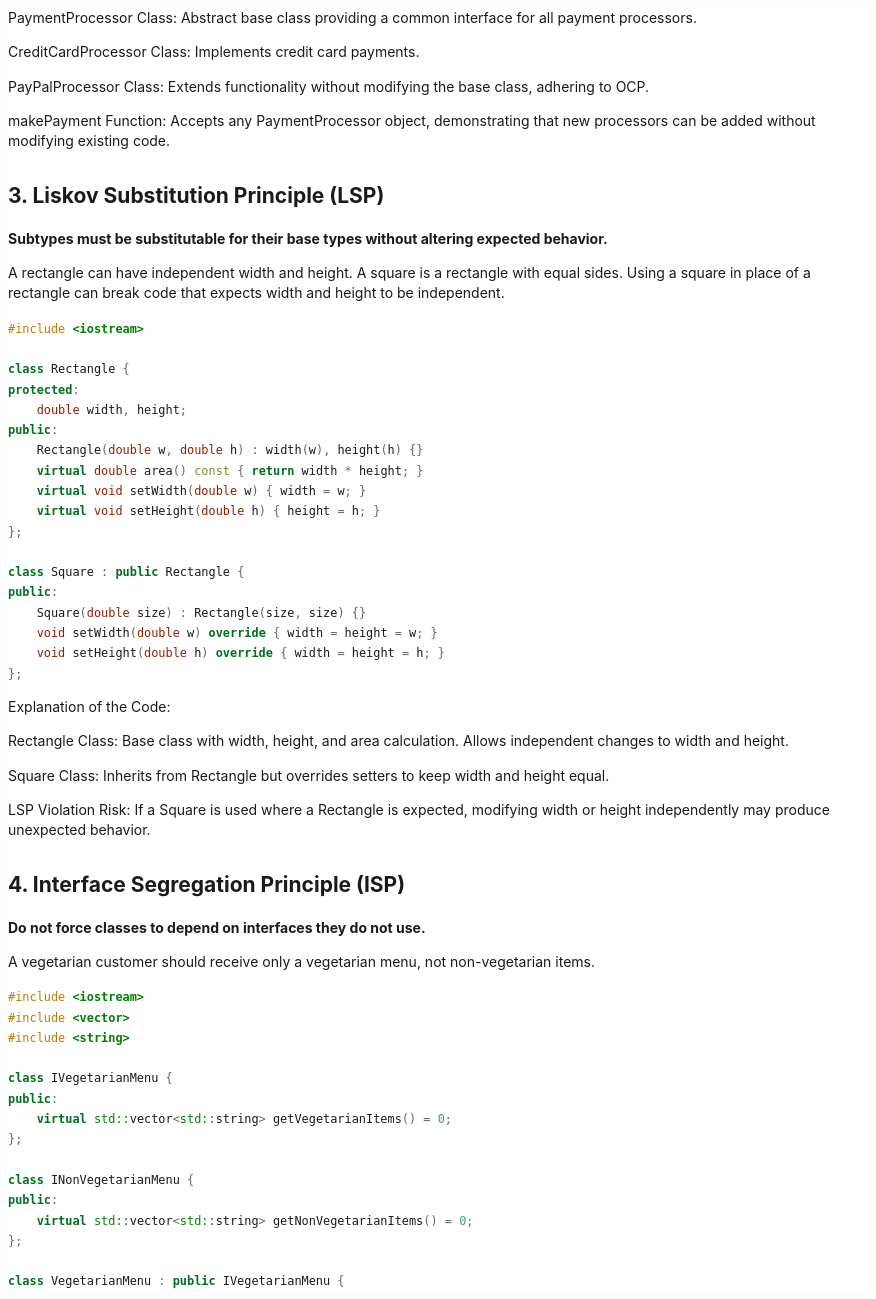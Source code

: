PaymentProcessor Class: Abstract base class providing a common interface for all payment processors.

CreditCardProcessor Class: Implements credit card payments.

PayPalProcessor Class: Extends functionality without modifying the base class, adhering to OCP.

makePayment Function: Accepts any PaymentProcessor object, demonstrating that new processors can be added without modifying existing code.

## 3. Liskov Substitution Principle (LSP)
**Subtypes must be substitutable for their base types without altering expected behavior.**

A rectangle can have independent width and height. A square is a rectangle with equal sides. Using a square in place of a rectangle can break code that expects width and height to be independent.

```c++
#include <iostream>

class Rectangle {
protected:
    double width, height;
public:
    Rectangle(double w, double h) : width(w), height(h) {}
    virtual double area() const { return width * height; }
    virtual void setWidth(double w) { width = w; }
    virtual void setHeight(double h) { height = h; }
};

class Square : public Rectangle {
public:
    Square(double size) : Rectangle(size, size) {}
    void setWidth(double w) override { width = height = w; }
    void setHeight(double h) override { width = height = h; }
};
```
Explanation of the Code:

Rectangle Class: Base class with width, height, and area calculation. Allows independent changes to width and height.

Square Class: Inherits from Rectangle but overrides setters to keep width and height equal.

LSP Violation Risk: If a Square is used where a Rectangle is expected, modifying width or height independently may produce unexpected behavior.

## 4. Interface Segregation Principle (ISP)
**Do not force classes to depend on interfaces they do not use.**

A vegetarian customer should receive only a vegetarian menu, not non-vegetarian items.

```c++
#include <iostream>
#include <vector>
#include <string>

class IVegetarianMenu {
public:
    virtual std::vector<std::string> getVegetarianItems() = 0;
};

class INonVegetarianMenu {
public:
    virtual std::vector<std::string> getNonVegetarianItems() = 0;
};

class VegetarianMenu : public IVegetarianMenu {
```